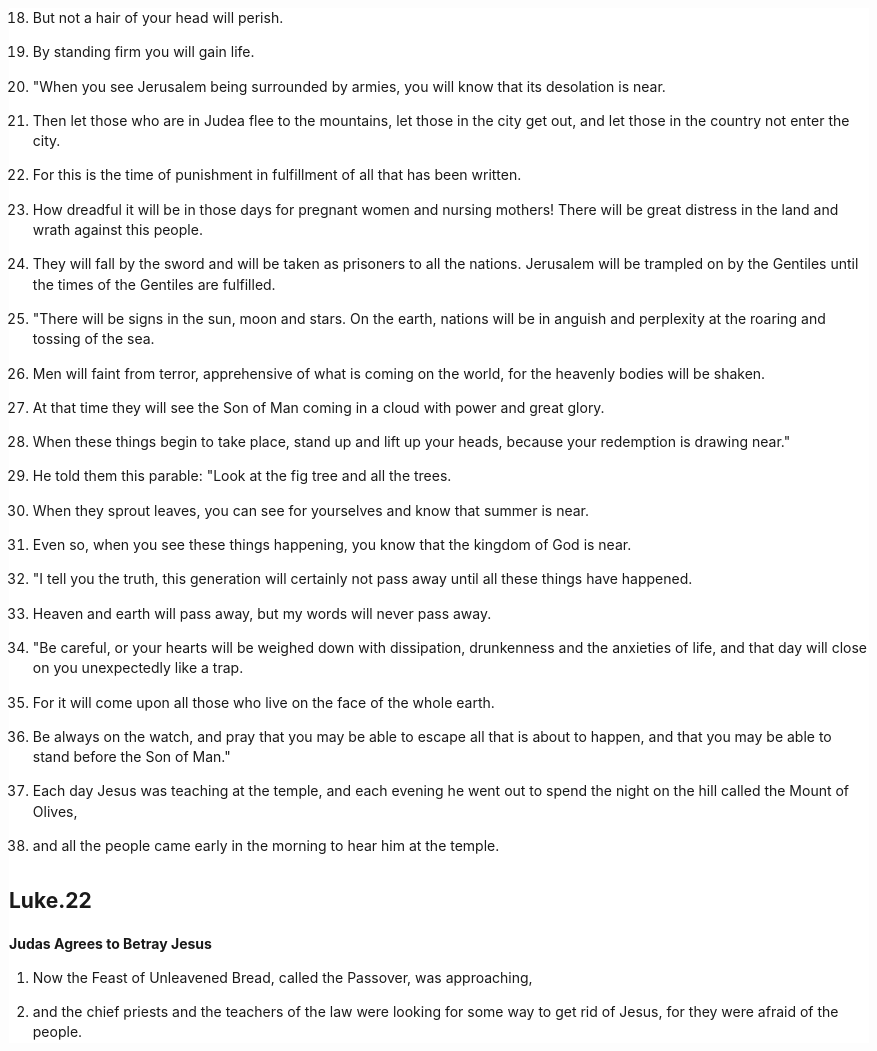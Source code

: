 18. But not a hair of your head will perish.

19. By standing firm you will gain life.

20. "When you see Jerusalem being surrounded by armies, you will know that its desolation is near.

21. Then let those who are in Judea flee to the mountains, let those in the city get out, and let those in the country not enter the city.

22. For this is the time of punishment in fulfillment of all that has been written.

23. How dreadful it will be in those days for pregnant women and nursing mothers! There will be great distress in the land and wrath against this people.

24. They will fall by the sword and will be taken as prisoners to all the nations. Jerusalem will be trampled on by the Gentiles until the times of the Gentiles are fulfilled.

25. "There will be signs in the sun, moon and stars. On the earth, nations will be in anguish and perplexity at the roaring and tossing of the sea.

26. Men will faint from terror, apprehensive of what is coming on the world, for the heavenly bodies will be shaken.

27. At that time they will see the Son of Man coming in a cloud with power and great glory.

28. When these things begin to take place, stand up and lift up your heads, because your redemption is drawing near."

29. He told them this parable: "Look at the fig tree and all the trees.

30. When they sprout leaves, you can see for yourselves and know that summer is near.

31. Even so, when you see these things happening, you know that the kingdom of God is near.

32. "I tell you the truth, this generation will certainly not pass away until all these things have happened.

33. Heaven and earth will pass away, but my words will never pass away.

34. "Be careful, or your hearts will be weighed down with dissipation, drunkenness and the anxieties of life, and that day will close on you unexpectedly like a trap.

35. For it will come upon all those who live on the face of the whole earth.

36. Be always on the watch, and pray that you may be able to escape all that is about to happen, and that you may be able to stand before the Son of Man."

37. Each day Jesus was teaching at the temple, and each evening he went out to spend the night on the hill called the Mount of Olives,

38. and all the people came early in the morning to hear him at the temple.

## Luke.22

__Judas Agrees to Betray Jesus__

1. Now the Feast of Unleavened Bread, called the Passover, was approaching,

2. and the chief priests and the teachers of the law were looking for some way to get rid of Jesus, for they were afraid of the people.
